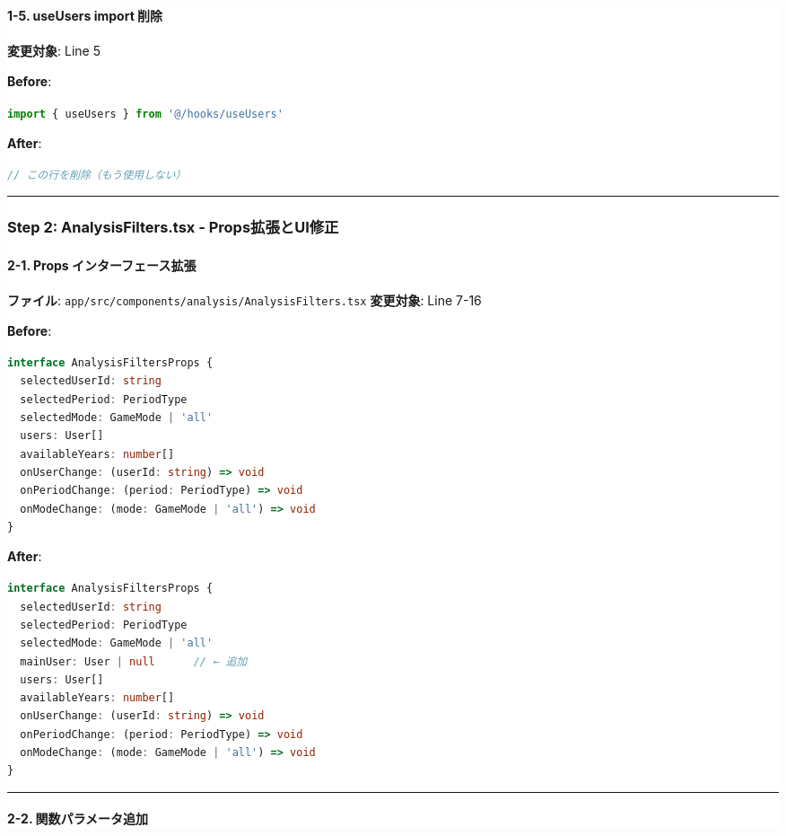 
#### 1-5. useUsers import 削除

**変更対象**: Line 5

**Before**:
```typescript
import { useUsers } from '@/hooks/useUsers'
```

**After**:
```typescript
// この行を削除（もう使用しない）
```

---

### Step 2: AnalysisFilters.tsx - Props拡張とUI修正

#### 2-1. Props インターフェース拡張

**ファイル**: `app/src/components/analysis/AnalysisFilters.tsx`
**変更対象**: Line 7-16

**Before**:
```typescript
interface AnalysisFiltersProps {
  selectedUserId: string
  selectedPeriod: PeriodType
  selectedMode: GameMode | 'all'
  users: User[]
  availableYears: number[]
  onUserChange: (userId: string) => void
  onPeriodChange: (period: PeriodType) => void
  onModeChange: (mode: GameMode | 'all') => void
}
```

**After**:
```typescript
interface AnalysisFiltersProps {
  selectedUserId: string
  selectedPeriod: PeriodType
  selectedMode: GameMode | 'all'
  mainUser: User | null      // ← 追加
  users: User[]
  availableYears: number[]
  onUserChange: (userId: string) => void
  onPeriodChange: (period: PeriodType) => void
  onModeChange: (mode: GameMode | 'all') => void
}
```

---

#### 2-2. 関数パラメータ追加
